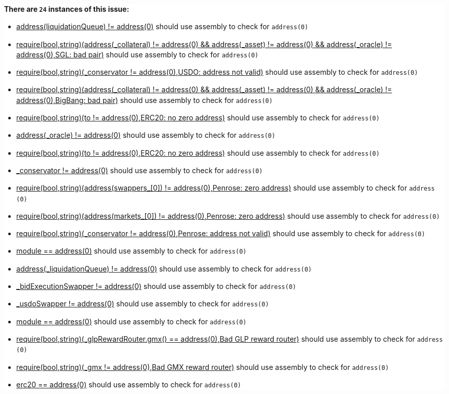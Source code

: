 **There are `24` instances of this issue:**

- [address(liquidationQueue) != address(0)](/tapioca-bar-audit/contracts/markets/singularity/SGLLiquidation.sol#L40) should use assembly to check for `address(0)`

- [require(bool,string)(address(\_collateral) != address(0) && address(\_asset) != address(0) && address(\_oracle) != address(0),SGL: bad pair)](/tapioca-bar-audit/contracts/markets/singularity/Singularity.sol#L100-L105) should use assembly to check for `address(0)`

- [require(bool,string)(\_conservator != address(0),USDO: address not valid)](/tapioca-bar-audit/contracts/usd0/BaseUSDO.sol#L106) should use assembly to check for `address(0)`

- [require(bool,string)(address(\_collateral) != address(0) && address(\_asset) != address(0) && address(\_oracle) != address(0),BigBang: bad pair)](/tapioca-bar-audit/contracts/markets/bigBang/BigBang.sol#L133-L138) should use assembly to check for `address(0)`

- [require(bool,string)(to != address(0),ERC20: no zero address)](/tapioca-bar-audit/contracts/markets/MarketERC20.sol#L144) should use assembly to check for `address(0)`

- [address(\_oracle) != address(0)](/tapioca-bar-audit/contracts/markets/Market.sol#L177) should use assembly to check for `address(0)`

- [require(bool,string)(to != address(0),ERC20: no zero address)](/tapioca-bar-audit/contracts/markets/MarketERC20.sol#L179) should use assembly to check for `address(0)`

- [\_conservator != address(0)](/tapioca-bar-audit/contracts/markets/Market.sol#L187) should use assembly to check for `address(0)`

- [require(bool,string)(address(swappers\_[0]) != address(0),Penrose: zero address)](/tapioca-bar-audit/contracts/Penrose.sol#L242) should use assembly to check for `address(0)`

- [require(bool,string)(address(markets\_[0]) != address(0),Penrose: zero address)](/tapioca-bar-audit/contracts/Penrose.sol#L243) should use assembly to check for `address(0)`

- [require(bool,string)(\_conservator != address(0),Penrose: address not valid)](/tapioca-bar-audit/contracts/Penrose.sol#L282) should use assembly to check for `address(0)`

- [module == address(0)](/tapioca-bar-audit/contracts/usd0/BaseUSDO.sol#L354) should use assembly to check for `address(0)`

- [address(\_liquidationQueue) != address(0)](/tapioca-bar-audit/contracts/markets/singularity/Singularity.sol#L581) should use assembly to check for `address(0)`

- [\_bidExecutionSwapper != address(0)](/tapioca-bar-audit/contracts/markets/singularity/Singularity.sol#L586) should use assembly to check for `address(0)`

- [\_usdoSwapper != address(0)](/tapioca-bar-audit/contracts/markets/singularity/Singularity.sol#L591) should use assembly to check for `address(0)`

- [module == address(0)](/tapioca-bar-audit/contracts/markets/singularity/Singularity.sol#L611) should use assembly to check for `address(0)`

- [require(bool,string)(\_glpRewardRouter.gmx() == address(0),Bad GLP reward router)](/tapioca-yieldbox-strategies-audit/contracts/glp/GlpStrategy.sol#L62) should use assembly to check for `address(0)`

- [require(bool,string)(\_gmx != address(0),Bad GMX reward router)](/tapioca-yieldbox-strategies-audit/contracts/glp/GlpStrategy.sol#L66) should use assembly to check for `address(0)`

- [erc20 == address(0)](/tapiocaz-audit/contracts/tOFT/TapiocaOFT.sol#L74) should use assembly to check for `address(0)`
